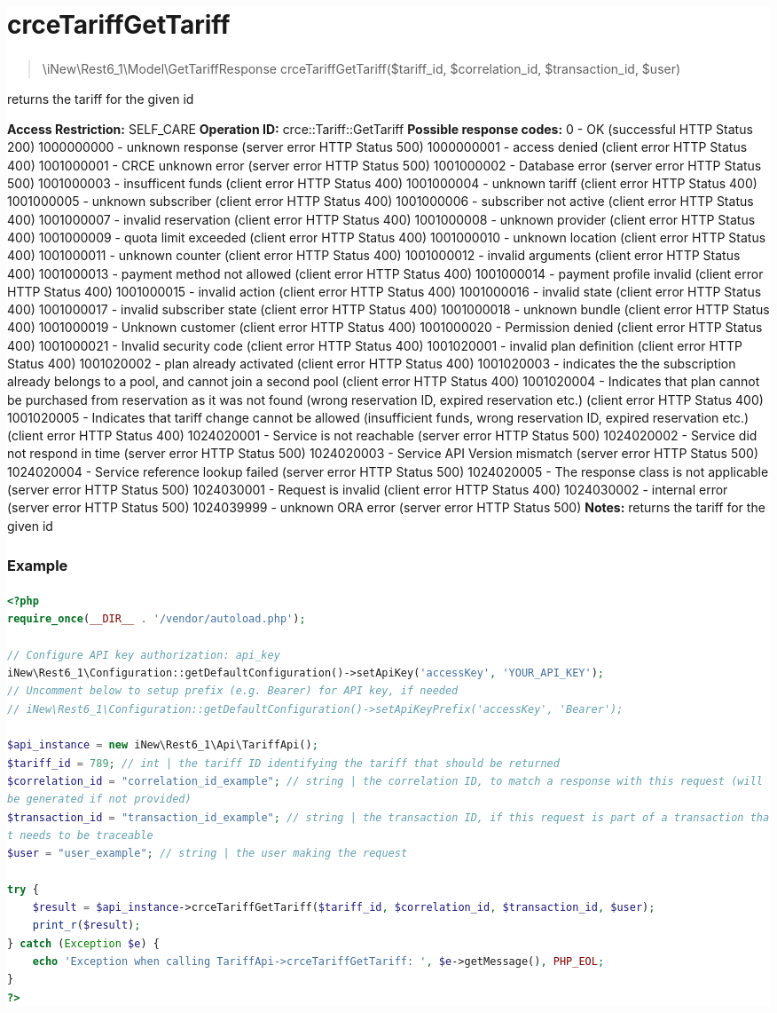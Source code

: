 # **crceTariffGetTariff**
> \iNew\Rest6_1\Model\GetTariffResponse crceTariffGetTariff($tariff_id, $correlation_id, $transaction_id, $user)

returns the tariff for the given id

**Access Restriction:** SELF_CARE  **Operation ID:** crce::Tariff::GetTariff  **Possible response codes:**   0 - OK (successful HTTP Status 200)   1000000000 - unknown response (server error HTTP Status 500)   1000000001 - access denied (client error HTTP Status 400)   1001000001 - CRCE unknown error (server error HTTP Status 500)   1001000002 - Database error (server error HTTP Status 500)   1001000003 - insufficent funds (client error HTTP Status 400)   1001000004 - unknown tariff (client error HTTP Status 400)   1001000005 - unknown subscriber (client error HTTP Status 400)   1001000006 - subscriber not active (client error HTTP Status 400)   1001000007 - invalid reservation (client error HTTP Status 400)   1001000008 - unknown provider (client error HTTP Status 400)   1001000009 - quota limit exceeded (client error HTTP Status 400)   1001000010 - unknown location (client error HTTP Status 400)   1001000011 - unknown counter (client error HTTP Status 400)   1001000012 - invalid arguments (client error HTTP Status 400)   1001000013 - payment method not allowed (client error HTTP Status 400)   1001000014 - payment profile invalid (client error HTTP Status 400)   1001000015 - invalid action (client error HTTP Status 400)   1001000016 - invalid state (client error HTTP Status 400)   1001000017 - invalid subscriber state (client error HTTP Status 400)   1001000018 - unknown bundle (client error HTTP Status 400)   1001000019 - Unknown customer (client error HTTP Status 400)   1001000020 - Permission denied (client error HTTP Status 400)   1001000021 - Invalid security code (client error HTTP Status 400)   1001020001 - invalid plan definition (client error HTTP Status 400)   1001020002 - plan already activated (client error HTTP Status 400)   1001020003 - indicates the the subscription already belongs to a pool, and cannot join a second pool (client error HTTP Status 400)   1001020004 - Indicates that plan cannot be purchased from reservation as it was not found (wrong reservation ID, expired reservation etc.) (client error HTTP Status 400)   1001020005 - Indicates that tariff change cannot be allowed (insufficient funds, wrong reservation ID, expired reservation etc.) (client error HTTP Status 400)   1024020001 - Service is not reachable (server error HTTP Status 500)   1024020002 - Service did not respond in time (server error HTTP Status 500)   1024020003 - Service API Version mismatch (server error HTTP Status 500)   1024020004 - Service reference lookup failed (server error HTTP Status 500)   1024020005 - The response class is not applicable (server error HTTP Status 500)   1024030001 - Request is invalid (client error HTTP Status 400)   1024030002 - internal error (server error HTTP Status 500)   1024039999 - unknown ORA error (server error HTTP Status 500)  **Notes:**   returns the tariff for the given id

### Example
```php
<?php
require_once(__DIR__ . '/vendor/autoload.php');

// Configure API key authorization: api_key
iNew\Rest6_1\Configuration::getDefaultConfiguration()->setApiKey('accessKey', 'YOUR_API_KEY');
// Uncomment below to setup prefix (e.g. Bearer) for API key, if needed
// iNew\Rest6_1\Configuration::getDefaultConfiguration()->setApiKeyPrefix('accessKey', 'Bearer');

$api_instance = new iNew\Rest6_1\Api\TariffApi();
$tariff_id = 789; // int | the tariff ID identifying the tariff that should be returned
$correlation_id = "correlation_id_example"; // string | the correlation ID, to match a response with this request (will be generated if not provided)
$transaction_id = "transaction_id_example"; // string | the transaction ID, if this request is part of a transaction that needs to be traceable
$user = "user_example"; // string | the user making the request

try {
    $result = $api_instance->crceTariffGetTariff($tariff_id, $correlation_id, $transaction_id, $user);
    print_r($result);
} catch (Exception $e) {
    echo 'Exception when calling TariffApi->crceTariffGetTariff: ', $e->getMessage(), PHP_EOL;
}
?>
```
